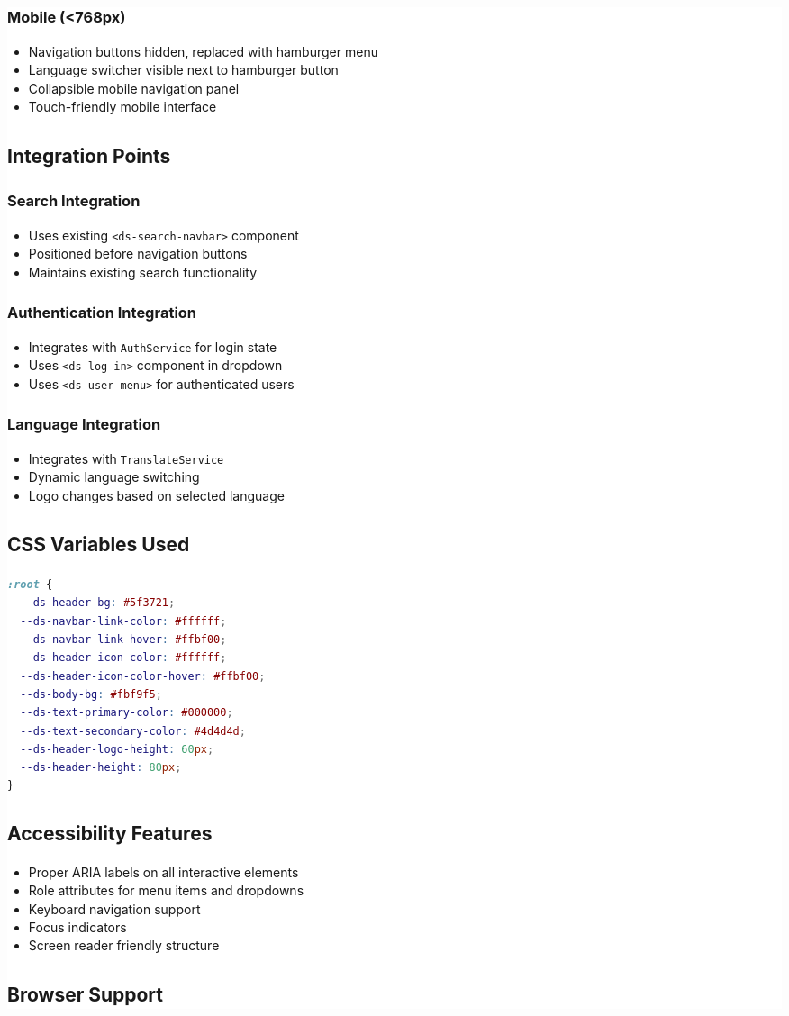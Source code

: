 ### Mobile (<768px)
- Navigation buttons hidden, replaced with hamburger menu
- Language switcher visible next to hamburger button
- Collapsible mobile navigation panel
- Touch-friendly mobile interface

## Integration Points

### Search Integration
- Uses existing `<ds-search-navbar>` component
- Positioned before navigation buttons
- Maintains existing search functionality

### Authentication Integration
- Integrates with `AuthService` for login state
- Uses `<ds-log-in>` component in dropdown
- Uses `<ds-user-menu>` for authenticated users

### Language Integration
- Integrates with `TranslateService`
- Dynamic language switching
- Logo changes based on selected language

## CSS Variables Used

```scss
:root {
  --ds-header-bg: #5f3721;
  --ds-navbar-link-color: #ffffff;
  --ds-navbar-link-hover: #ffbf00;
  --ds-header-icon-color: #ffffff;
  --ds-header-icon-color-hover: #ffbf00;
  --ds-body-bg: #fbf9f5;
  --ds-text-primary-color: #000000;
  --ds-text-secondary-color: #4d4d4d;
  --ds-header-logo-height: 60px;
  --ds-header-height: 80px;
}
```

## Accessibility Features

- Proper ARIA labels on all interactive elements
- Role attributes for menu items and dropdowns
- Keyboard navigation support
- Focus indicators
- Screen reader friendly structure

## Browser Support
